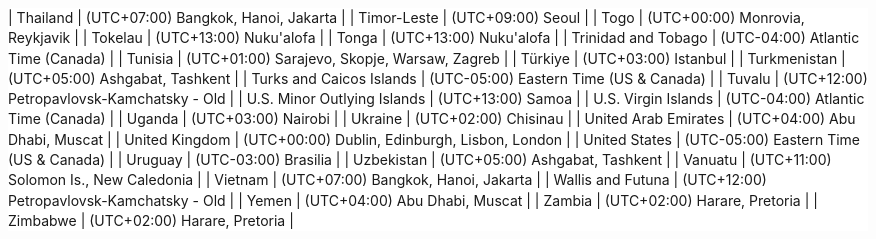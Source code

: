| Thailand                                     | (UTC+07:00) Bangkok, Hanoi, Jakarta                           |
| Timor-Leste                                  | (UTC+09:00) Seoul                                             |
| Togo                                         | (UTC+00:00) Monrovia, Reykjavik                               |
| Tokelau                                      | (UTC+13:00) Nuku'alofa                                        |
| Tonga                                        | (UTC+13:00) Nuku'alofa                                        |
| Trinidad and Tobago                          | (UTC-04:00) Atlantic Time (Canada)                            |
| Tunisia                                      | (UTC+01:00) Sarajevo, Skopje, Warsaw, Zagreb                  |
| Türkiye                                      | (UTC+03:00) Istanbul                                          |
| Turkmenistan                                 | (UTC+05:00) Ashgabat, Tashkent                                |
| Turks and Caicos Islands                     | (UTC-05:00) Eastern Time (US & Canada)                        |
| Tuvalu                                       | (UTC+12:00) Petropavlovsk-Kamchatsky - Old                    |
| U.S. Minor Outlying Islands                  | (UTC+13:00) Samoa                                             |
| U.S. Virgin Islands                          | (UTC-04:00) Atlantic Time (Canada)                            |
| Uganda                                       | (UTC+03:00) Nairobi                                           |
| Ukraine                                      | (UTC+02:00) Chisinau                                          |
| United Arab Emirates                         | (UTC+04:00) Abu Dhabi, Muscat                                 |
| United Kingdom                               | (UTC+00:00) Dublin, Edinburgh, Lisbon, London                 |
| United States                                | (UTC-05:00) Eastern Time (US & Canada)                        |
| Uruguay                                      | (UTC-03:00) Brasilia                                          |
| Uzbekistan                                   | (UTC+05:00) Ashgabat, Tashkent                                |
| Vanuatu                                      | (UTC+11:00) Solomon Is., New Caledonia                        |
| Vietnam                                      | (UTC+07:00) Bangkok, Hanoi, Jakarta                           |
| Wallis and Futuna                            | (UTC+12:00) Petropavlovsk-Kamchatsky - Old                    |
| Yemen                                        | (UTC+04:00) Abu Dhabi, Muscat                                 |
| Zambia                                       | (UTC+02:00) Harare, Pretoria                                  |
| Zimbabwe                                     | (UTC+02:00) Harare, Pretoria                                  |
